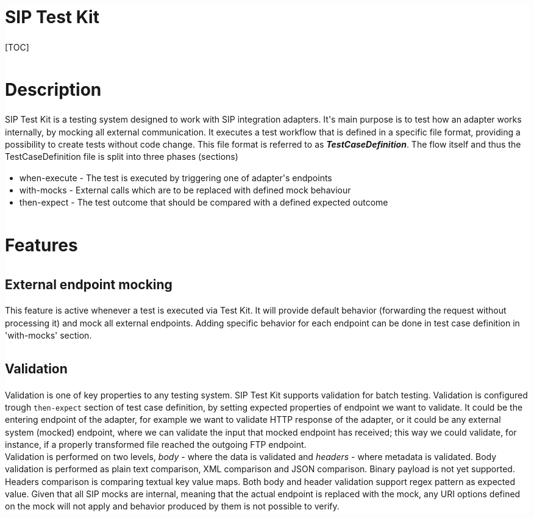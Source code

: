# SIP Test Kit

[TOC]

# Description

SIP Test Kit is a testing system designed to work with SIP integration adapters. 
It's main purpose is to test how an adapter works internally, by mocking all external communication. 
It executes a test workflow that is defined in a specific file format, 
providing a possibility to create tests without code change. 
This file format is referred to as <i><b>TestCaseDefinition</i></b>. 
The flow itself and thus the TestCaseDefinition file is split into three phases (sections)

- when-execute - The test is executed by triggering one of adapter's endpoints
- with-mocks - External calls which are to be replaced with defined mock behaviour
- then-expect - The test outcome that should be compared with a defined expected outcome

# Features

## External endpoint mocking

This feature is active whenever a test is executed via Test Kit.
It will provide default behavior (forwarding the request without processing it) and mock all external endpoints.
Adding specific behavior for each endpoint can be done in test case definition in 'with-mocks' section.

## Validation

Validation is one of key properties to any testing system. SIP Test Kit supports validation for batch testing.
Validation is configured trough `then-expect` section of test case definition, by setting expected properties of endpoint
we want to validate. It could be the entering endpoint of the adapter, for example we want to validate HTTP response of the
adapter, or it could be any external system (mocked) endpoint, where we can validate the input that mocked endpoint has received;
this way we could validate, for instance, if a properly transformed file reached the outgoing FTP endpoint.  
Validation is performed on two levels, _*body*_ - where the data is validated and _*headers*_ - where metadata is validated. Body 
validation is performed as plain text comparison, XML comparison and JSON comparison. Binary payload is not yet supported.
Headers comparison is comparing textual key value maps. Both body and header validation support regex pattern as expected value.
Given that all SIP mocks are internal, meaning that the actual endpoint is replaced with the mock, any URI options defined 
on the mock will not apply and behavior produced by them is not possible to verify. 
